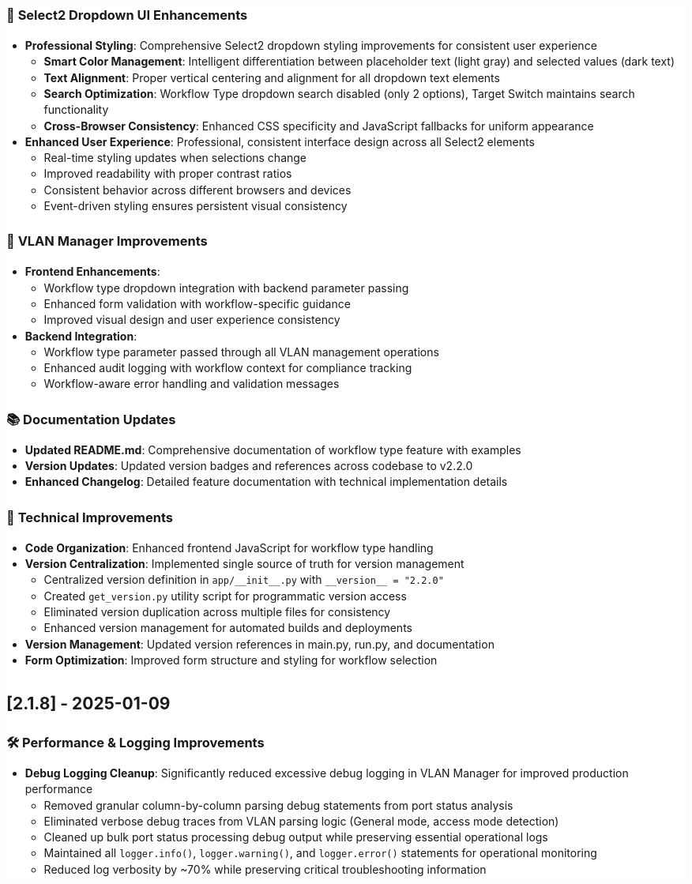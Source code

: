### 🎨 **Select2 Dropdown UI Enhancements**
- **Professional Styling**: Comprehensive Select2 dropdown styling improvements for consistent user experience
  - **Smart Color Management**: Intelligent differentiation between placeholder text (light gray) and selected values (dark text)
  - **Text Alignment**: Proper vertical centering and alignment for all dropdown text elements
  - **Search Optimization**: Workflow Type dropdown search disabled (only 2 options), Target Switch maintains search functionality
  - **Cross-Browser Consistency**: Enhanced CSS specificity and JavaScript fallbacks for uniform appearance
- **Enhanced User Experience**: Professional, consistent interface design across all Select2 elements
  - Real-time styling updates when selections change
  - Improved readability with proper contrast ratios
  - Consistent behavior across different browsers and devices
  - Event-driven styling ensures persistent visual consistency

### 🎯 **VLAN Manager Improvements**
- **Frontend Enhancements**:
  - Workflow type dropdown integration with backend parameter passing
  - Enhanced form validation with workflow-specific guidance
  - Improved visual design and user experience consistency
- **Backend Integration**:
  - Workflow type parameter passed through all VLAN management operations
  - Enhanced audit logging with workflow context for compliance tracking
  - Workflow-aware error handling and validation messages

### 📚 **Documentation Updates**
- **Updated README.md**: Comprehensive documentation of workflow type feature with examples
- **Version Updates**: Updated version badges and references across codebase to v2.2.0
- **Enhanced Changelog**: Detailed feature documentation with technical implementation details

### 🔧 **Technical Improvements**
- **Code Organization**: Enhanced frontend JavaScript for workflow type handling
- **Version Centralization**: Implemented single source of truth for version management
  - Centralized version definition in `app/__init__.py` with `__version__ = "2.2.0"`
  - Created `get_version.py` utility script for programmatic version access
  - Eliminated version duplication across multiple files for consistency
  - Enhanced version management for automated builds and deployments
- **Version Management**: Updated version references in main.py, run.py, and documentation
- **Form Optimization**: Improved form structure and styling for workflow selection

## [2.1.8] - 2025-01-09

### 🛠️ Performance & Logging Improvements
- **Debug Logging Cleanup**: Significantly reduced excessive debug logging in VLAN Manager for improved production performance
  - Removed granular column-by-column parsing debug statements from port status analysis
  - Eliminated verbose debug traces from VLAN parsing logic (General mode, access mode detection)
  - Cleaned up bulk port status processing debug output while preserving essential operational logs
  - Maintained all `logger.info()`, `logger.warning()`, and `logger.error()` statements for operational monitoring
  - Reduced log verbosity by ~70% while preserving critical troubleshooting information
